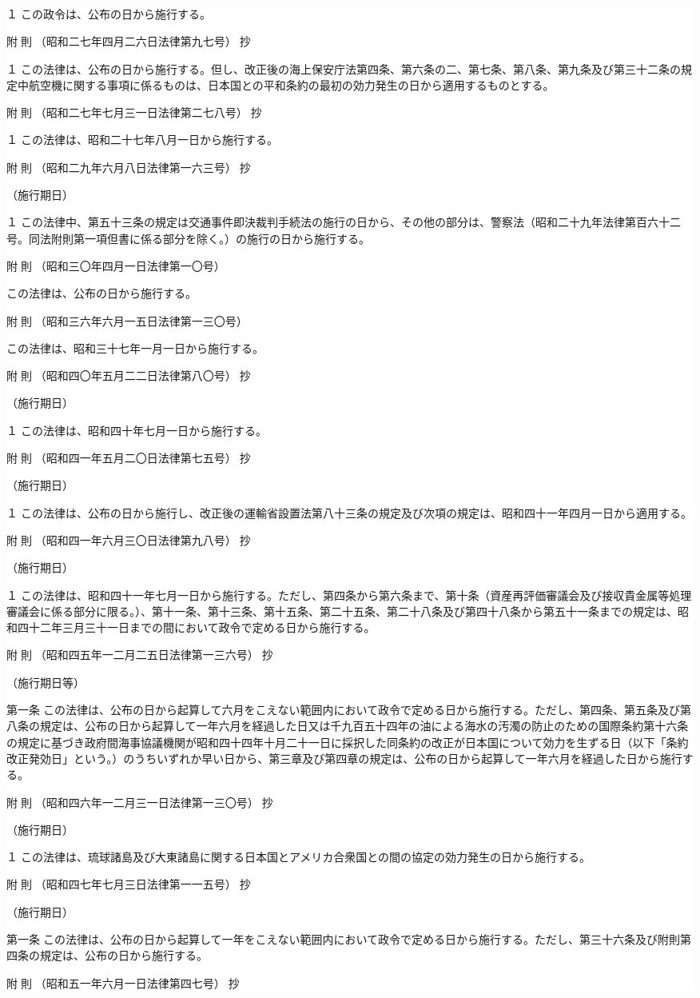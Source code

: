 １ この政令は、公布の日から施行する。

附 則 （昭和二七年四月二六日法律第九七号） 抄

１ この法律は、公布の日から施行する。但し、改正後の海上保安庁法第四条、第六条の二、第七条、第八条、第九条及び第三十二条の規定中航空機に関する事項に係るものは、日本国との平和条約の最初の効力発生の日から適用するものとする。

附 則 （昭和二七年七月三一日法律第二七八号） 抄

１ この法律は、昭和二十七年八月一日から施行する。

附 則 （昭和二九年六月八日法律第一六三号） 抄

（施行期日）

１ この法律中、第五十三条の規定は交通事件即決裁判手続法の施行の日から、その他の部分は、警察法（昭和二十九年法律第百六十二号。同法附則第一項但書に係る部分を除く。）の施行の日から施行する。

附 則 （昭和三〇年四月一日法律第一〇号）

この法律は、公布の日から施行する。

附 則 （昭和三六年六月一五日法律第一三〇号）

この法律は、昭和三十七年一月一日から施行する。

附 則 （昭和四〇年五月二二日法律第八〇号） 抄

（施行期日）

１ この法律は、昭和四十年七月一日から施行する。

附 則 （昭和四一年五月二〇日法律第七五号） 抄

（施行期日）

１ この法律は、公布の日から施行し、改正後の運輸省設置法第八十三条の規定及び次項の規定は、昭和四十一年四月一日から適用する。

附 則 （昭和四一年六月三〇日法律第九八号） 抄

（施行期日）

１ この法律は、昭和四十一年七月一日から施行する。ただし、第四条から第六条まで、第十条（資産再評価審議会及び接収貴金属等処理審議会に係る部分に限る。）、第十一条、第十三条、第十五条、第二十五条、第二十八条及び第四十八条から第五十一条までの規定は、昭和四十二年三月三十一日までの間において政令で定める日から施行する。

附 則 （昭和四五年一二月二五日法律第一三六号） 抄

（施行期日等）

第一条 この法律は、公布の日から起算して六月をこえない範囲内において政令で定める日から施行する。ただし、第四条、第五条及び第八条の規定は、公布の日から起算して一年六月を経過した日又は千九百五十四年の油による海水の汚濁の防止のための国際条約第十六条の規定に基づき政府間海事協議機関が昭和四十四年十月二十一日に採択した同条約の改正が日本国について効力を生ずる日（以下「条約改正発効日」という。）のうちいずれか早い日から、第三章及び第四章の規定は、公布の日から起算して一年六月を経過した日から施行する。

附 則 （昭和四六年一二月三一日法律第一三〇号） 抄

（施行期日）

１ この法律は、琉球諸島及び大東諸島に関する日本国とアメリカ合衆国との間の協定の効力発生の日から施行する。

附 則 （昭和四七年七月三日法律第一一五号） 抄

（施行期日）

第一条 この法律は、公布の日から起算して一年をこえない範囲内において政令で定める日から施行する。ただし、第三十六条及び附則第四条の規定は、公布の日から施行する。

附 則 （昭和五一年六月一日法律第四七号） 抄
